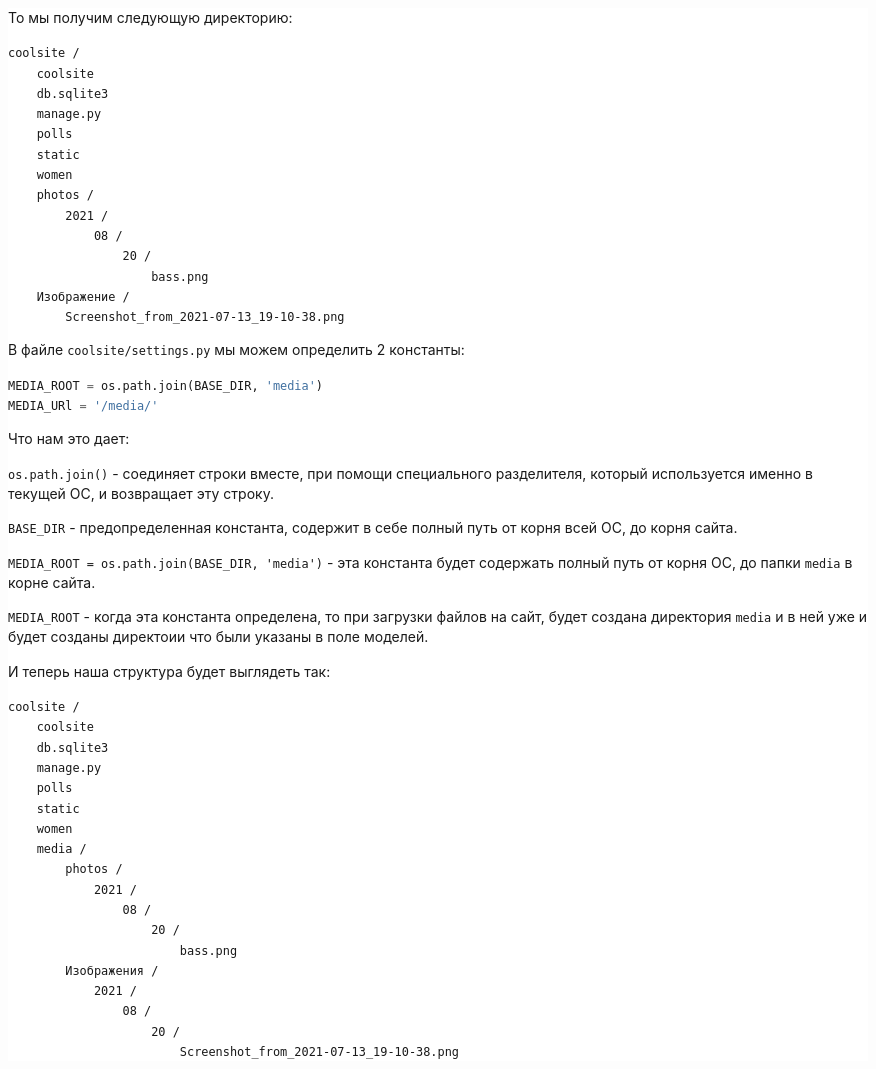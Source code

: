 То мы получим следующую директорию:

```
coolsite /
    coolsite  
    db.sqlite3  
    manage.py  
    polls  
    static  
    women  
    photos / 
        2021 /
            08 /
                20 /
                    bass.png
    Изображение /
        Screenshot_from_2021-07-13_19-10-38.png
```

В файле `coolsite/settings.py` мы можем определить 2 константы: 

```python
MEDIA_ROOT = os.path.join(BASE_DIR, 'media')
MEDIA_URl = '/media/'
```

Что нам это дает:

`os.path.join()` - соединяет строки вместе, при помощи специального
разделителя, который используется именно в текущей ОС, и возвращает
эту строку.

`BASE_DIR` - предопределенная константа, содержит в себе полный путь 
от корня всей ОС, до корня сайта.

`MEDIA_ROOT = os.path.join(BASE_DIR, 'media')` - эта константа будет
содержать полный путь от корня ОС, до папки `media` в корне сайта.

`MEDIA_ROOT` - когда эта константа определена, то при загрузки файлов
на сайт, будет создана директория `media` и в ней уже и будет созданы
директоии что были указаны в поле моделей.

И теперь наша структура будет выглядеть так:

```
coolsite / 
    coolsite  
    db.sqlite3  
    manage.py  
    polls  
    static  
    women
    media /
        photos / 
            2021 /
                08 /
                    20 /
                        bass.png
        Изображения / 
            2021 /
                08 /
                    20 /
                        Screenshot_from_2021-07-13_19-10-38.png
```
